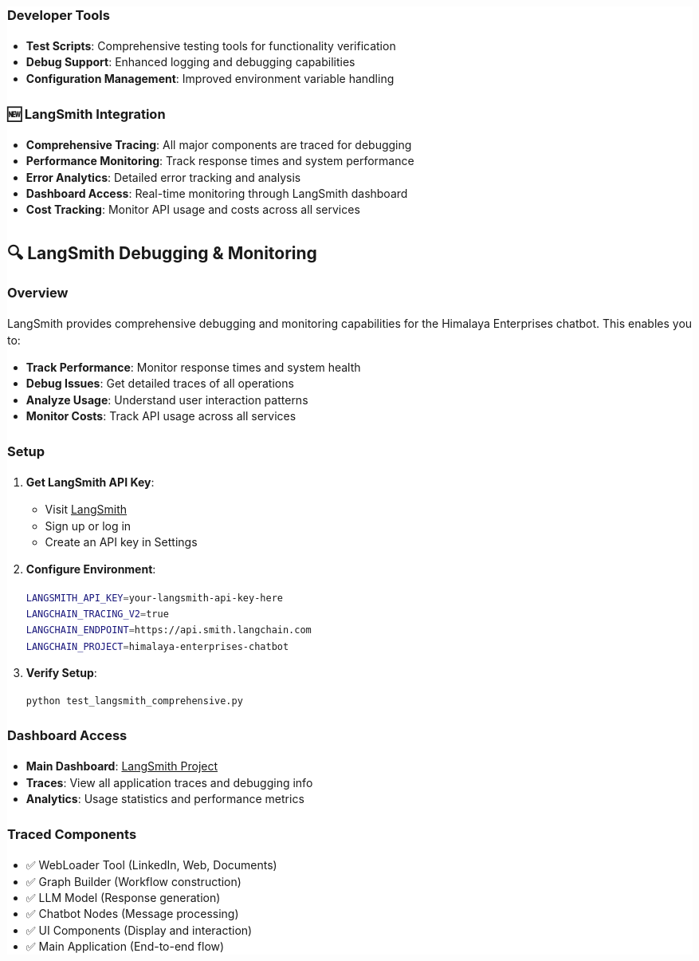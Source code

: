 ### Developer Tools
- **Test Scripts**: Comprehensive testing tools for functionality verification
- **Debug Support**: Enhanced logging and debugging capabilities
- **Configuration Management**: Improved environment variable handling

### 🆕 LangSmith Integration
- **Comprehensive Tracing**: All major components are traced for debugging
- **Performance Monitoring**: Track response times and system performance
- **Error Analytics**: Detailed error tracking and analysis
- **Dashboard Access**: Real-time monitoring through LangSmith dashboard
- **Cost Tracking**: Monitor API usage and costs across all services

## 🔍 LangSmith Debugging & Monitoring

### Overview
LangSmith provides comprehensive debugging and monitoring capabilities for the Himalaya Enterprises chatbot. This enables you to:
- **Track Performance**: Monitor response times and system health
- **Debug Issues**: Get detailed traces of all operations
- **Analyze Usage**: Understand user interaction patterns
- **Monitor Costs**: Track API usage across all services

### Setup
1. **Get LangSmith API Key**:
   - Visit [LangSmith](https://smith.langchain.com)
   - Sign up or log in
   - Create an API key in Settings

2. **Configure Environment**:
   ```bash
   LANGSMITH_API_KEY=your-langsmith-api-key-here
   LANGCHAIN_TRACING_V2=true
   LANGCHAIN_ENDPOINT=https://api.smith.langchain.com
   LANGCHAIN_PROJECT=himalaya-enterprises-chatbot
   ```

3. **Verify Setup**:
   ```bash
   python test_langsmith_comprehensive.py
   ```

### Dashboard Access
- **Main Dashboard**: [LangSmith Project](https://smith.langchain.com/o/default/projects/p/himalaya-enterprises-chatbot)
- **Traces**: View all application traces and debugging info
- **Analytics**: Usage statistics and performance metrics

### Traced Components
- ✅ WebLoader Tool (LinkedIn, Web, Documents)
- ✅ Graph Builder (Workflow construction)
- ✅ LLM Model (Response generation)
- ✅ Chatbot Nodes (Message processing)
- ✅ UI Components (Display and interaction)
- ✅ Main Application (End-to-end flow)
